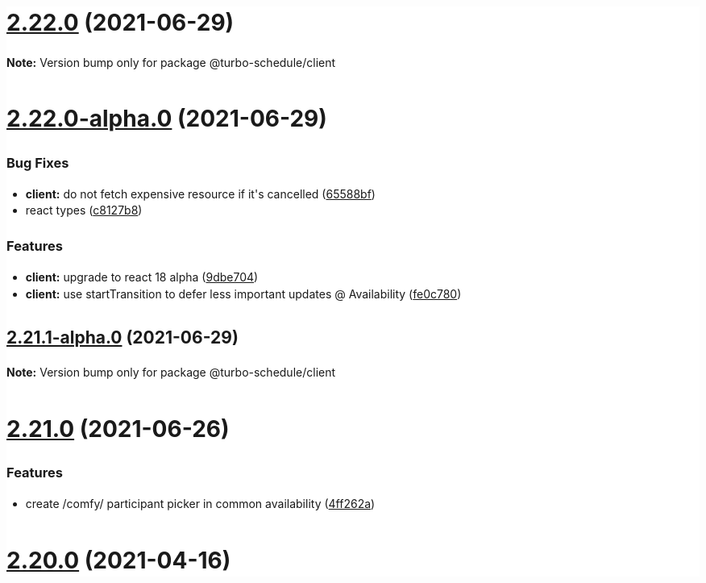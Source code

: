 # [2.22.0](https://github.com/kiprasmel/turbo-schedule/compare/v2.22.0-alpha.0...v2.22.0) (2021-06-29)

**Note:** Version bump only for package @turbo-schedule/client





# [2.22.0-alpha.0](https://github.com/kiprasmel/turbo-schedule/compare/v2.21.1-alpha.0...v2.22.0-alpha.0) (2021-06-29)


### Bug Fixes

* **client:** do not fetch expensive resource if it's cancelled ([65588bf](https://github.com/kiprasmel/turbo-schedule/commit/65588bffc5ccc124c5f017aa40ff5fef0569da7b))
* react types ([c8127b8](https://github.com/kiprasmel/turbo-schedule/commit/c8127b86f5e9b8baa7a814d164d08004a992e65d))


### Features

* **client:** upgrade to react 18 alpha ([9dbe704](https://github.com/kiprasmel/turbo-schedule/commit/9dbe7045ef0a54d8c7c02fd1092f2c7db7dfc819))
* **client:** use startTransition to defer less important updates @ Availability ([fe0c780](https://github.com/kiprasmel/turbo-schedule/commit/fe0c780bc7061fe9fff765d0ab9ede8020172c9c))





## [2.21.1-alpha.0](https://github.com/kiprasmel/turbo-schedule/compare/v2.21.0...v2.21.1-alpha.0) (2021-06-29)

**Note:** Version bump only for package @turbo-schedule/client





# [2.21.0](https://github.com/kiprasmel/turbo-schedule/compare/v2.20.0...v2.21.0) (2021-06-26)


### Features

* create /comfy/ participant picker in common availability ([4ff262a](https://github.com/kiprasmel/turbo-schedule/commit/4ff262abf19df9a2456ab670d5c984c44577156c))





# [2.20.0](https://github.com/kiprasmel/turbo-schedule/compare/v2.19.0...v2.20.0) (2021-04-16)
